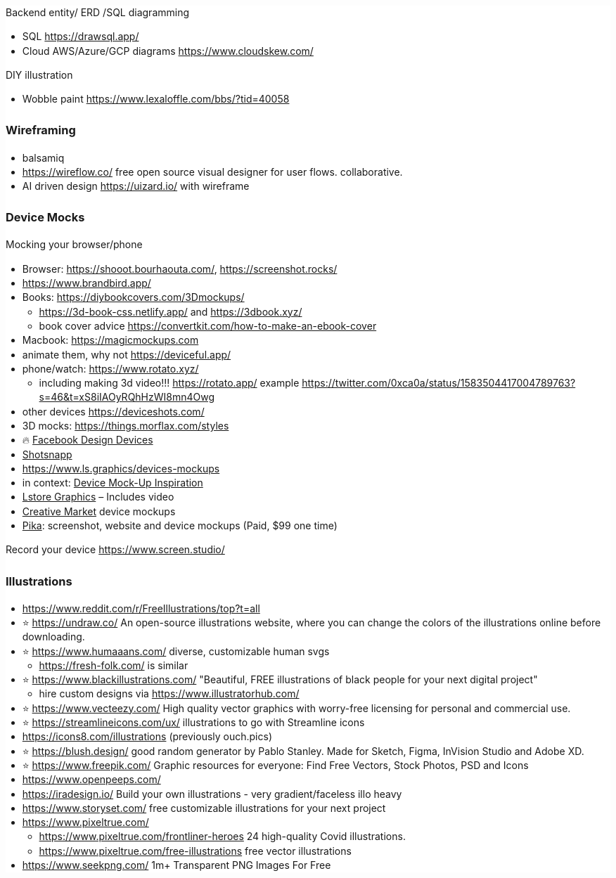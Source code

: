 Backend entity/ ERD /SQL diagramming

- SQL https://drawsql.app/
- Cloud AWS/Azure/GCP diagrams https://www.cloudskew.com/

DIY illustration

- Wobble paint https://www.lexaloffle.com/bbs/?tid=40058

### Wireframing

- balsamiq
- https://wireflow.co/ free open source visual designer for user flows. collaborative.
- AI driven design https://uizard.io/ with wireframe

### Device Mocks

Mocking your browser/phone

- Browser: https://shooot.bourhaouta.com/, https://screenshot.rocks/
- https://www.brandbird.app/
- Books: https://diybookcovers.com/3Dmockups/
  - https://3d-book-css.netlify.app/ and https://3dbook.xyz/
  - book cover advice https://convertkit.com/how-to-make-an-ebook-cover
- Macbook: https://magicmockups.com
- animate them, why not https://deviceful.app/
- phone/watch: https://www.rotato.xyz/
  - including making 3d video!!! https://rotato.app/ example https://twitter.com/0xca0a/status/1583504417004789763?s=46&t=xS8iIAOyRQhHzWI8mn4Owg
- other devices https://deviceshots.com/
- 3D mocks: https://things.morflax.com/styles
- 🔥 [Facebook Design Devices](https://facebook.design/devices)
- [Shotsnapp](https://shotsnapp.com/)
- https://www.ls.graphics/devices-mockups
- in context: [Device Mock-Up Inspiration](https://onepagelove.com/tag/devices)
- [Lstore Graphics](https://www.ls.graphics/) – Includes video
- [Creative Market](https://creativemarket.com/templates/mockups/mobile-web) device mockups
- [Pika](https://pika.style): screenshot, website and device mockups (Paid, $99 one time)

Record your device https://www.screen.studio/

### Illustrations

- https://www.reddit.com/r/FreeIllustrations/top?t=all
- :star: https://undraw.co/ An open-source illustrations website, where you can change the colors of the illustrations online before downloading.
- :star: https://www.humaaans.com/ diverse, customizable human svgs
  - https://fresh-folk.com/ is similar
- :star: https://www.blackillustrations.com/ "Beautiful, FREE illustrations of black people for your next digital project"
  - hire custom designs via https://www.illustratorhub.com/
- :star: https://www.vecteezy.com/ High quality vector graphics with worry-free licensing for personal and commercial use.
- :star: https://streamlineicons.com/ux/ illustrations to go with Streamline icons
- https://icons8.com/illustrations (previously ouch.pics)
- :star: https://blush.design/ good random generator by Pablo Stanley. Made for Sketch, Figma, InVision Studio and Adobe XD.
- :star: https://www.freepik.com/ Graphic resources for everyone: Find Free Vectors, Stock Photos, PSD and Icons
- https://www.openpeeps.com/
- https://iradesign.io/ Build your own illustrations - very gradient/faceless illo heavy
- https://www.storyset.com/ free customizable illustrations for your next project
- https://www.pixeltrue.com/
  - https://www.pixeltrue.com/frontliner-heroes 24 high-quality Covid illustrations.
  - https://www.pixeltrue.com/free-illustrations free vector illustrations
- https://www.seekpng.com/ 1m+ Transparent PNG Images For Free